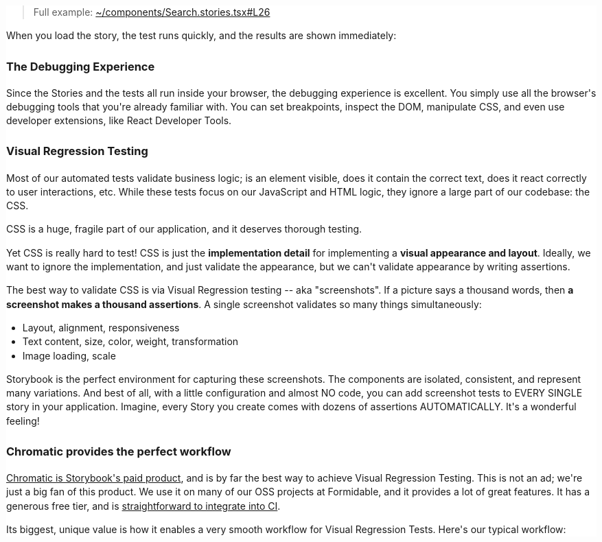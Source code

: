 ```tsx
```

> Full example: [~/components/Search.stories.tsx#L26](https://github.com/FormidableLabs/nextjs-sanity-fe/blob/storybook-blog-v1/packages/nextjs/components/Search.stories.tsx#L26)
>

When you load the story, the test runs quickly, and the results are shown immediately:

<video width="720" height="640" controls>
  <source src="https://res.cloudinary.com/formidablelabs/video/upload/v1697130075/Blog%20Posts/Test/test-blog-video.mp4" type="video/mp4">
</video>

### The Debugging Experience

Since the Stories and the tests all run inside your browser, the debugging experience is excellent.  You simply use all the browser's debugging tools that you're already familiar with.  You can set breakpoints, inspect the DOM, manipulate CSS, and even use developer extensions, like React Developer Tools.

### Visual Regression Testing

Most of our automated tests validate business logic; is an element visible, does it contain the correct text, does it react correctly to user interactions, etc.  While these tests focus on our JavaScript and HTML logic, they ignore a large part of our codebase: the CSS.

CSS is a huge, fragile part of our application, and it deserves thorough testing.

Yet CSS is really hard to test! CSS is just the **implementation detail** for implementing a **visual appearance and layout**. Ideally, we want to ignore the implementation, and just validate the appearance, but we can't validate appearance by writing assertions.

The best way to validate CSS is via Visual Regression testing -- aka "screenshots".  If a picture says a thousand words, then **a screenshot makes a thousand assertions**.  A single screenshot validates so many things simultaneously:

- Layout, alignment, responsiveness
- Text content, size, color, weight, transformation
- Image loading, scale

Storybook is the perfect environment for capturing these screenshots.  The components are isolated, consistent, and represent many variations.  And best of all, with a little configuration and almost NO code, you can add screenshot tests to EVERY SINGLE story in your application.  Imagine, every Story you create comes with dozens of assertions AUTOMATICALLY.  It's a wonderful feeling!

### Chromatic provides the perfect workflow

[Chromatic is Storybook's paid product](https://www.chromatic.com/docs/#what-is-chromatic), and is by far the best way to achieve Visual Regression Testing. This is not an ad; we're just a big fan of this product.  We use it on many of our OSS projects at Formidable, and it provides a lot of great features.  It has a generous free tier, and is [straightforward to integrate into CI](https://github.com/FormidableLabs/nextjs-sanity-fe/commit/c14b6e477ccc072a5039bf7cdcd2476feb9ab9a7).

Its biggest, unique value is how it enables a very smooth workflow for Visual Regression Tests.  Here's our typical workflow:
